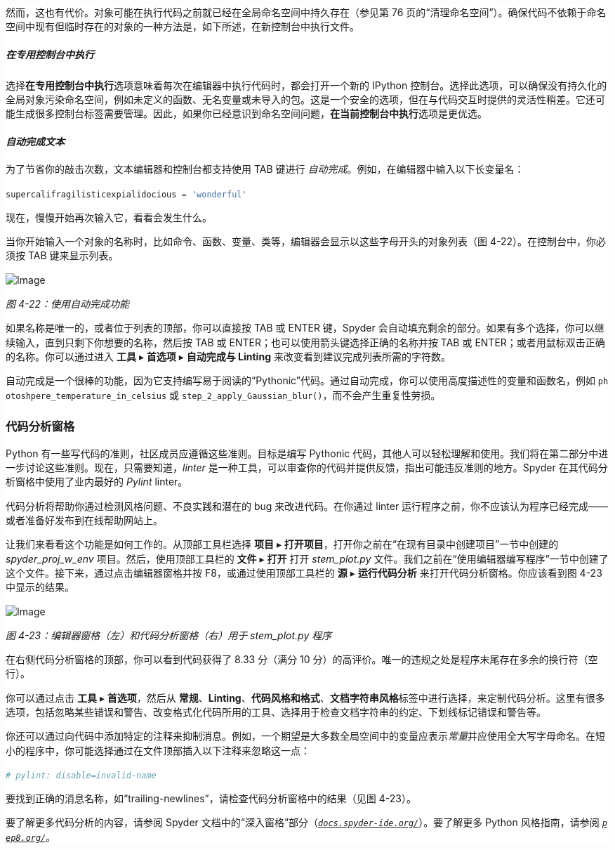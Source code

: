 然而，这也有代价。对象可能在执行代码之前就已经在全局命名空间中持久存在（参见第 76 页的“清理命名空间”）。确保代码不依赖于命名空间中现有但临时存在的对象的一种方法是，如下所述，在新控制台中执行文件。

##### **在专用控制台中执行**

选择**在专用控制台中执行**选项意味着每次在编辑器中执行代码时，都会打开一个新的 IPython 控制台。选择此选项，可以确保没有持久化的全局对象污染命名空间，例如未定义的函数、无名变量或未导入的包。这是一个安全的选项，但在与代码交互时提供的灵活性稍差。它还可能生成很多控制台标签需要管理。因此，如果你已经意识到命名空间问题，**在当前控制台中执行**选项是更优选。

#### ***自动完成文本***

为了节省你的敲击次数，文本编辑器和控制台都支持使用 TAB 键进行 *自动完成*。例如，在编辑器中输入以下长变量名：

```py
supercalifragilisticexpialidocious = 'wonderful'
```

现在，慢慢开始再次输入它，看看会发生什么。

当你开始输入一个对象的名称时，比如命令、函数、变量、类等，编辑器会显示以这些字母开头的对象列表（图 4-22）。在控制台中，你必须按 TAB 键来显示列表。

![Image](img/04fig22.jpg)

*图 4-22：使用自动完成功能*

如果名称是唯一的，或者位于列表的顶部，你可以直接按 TAB 或 ENTER 键，Spyder 会自动填充剩余的部分。如果有多个选择，你可以继续输入，直到只剩下你想要的名称，然后按 TAB 或 ENTER；也可以使用箭头键选择正确的名称并按 TAB 或 ENTER；或者用鼠标双击正确的名称。你可以通过进入 **工具** ▸ **首选项** ▸ **自动完成与 Linting** 来改变看到建议完成列表所需的字符数。

自动完成是一个很棒的功能，因为它支持编写易于阅读的“Pythonic”代码。通过自动完成，你可以使用高度描述性的变量和函数名，例如 `photoshpere_temperature_in_celsius` 或 `step_2_apply_Gaussian_blur()`，而不会产生重复性劳损。

### **代码分析窗格**

Python 有一些写代码的准则，社区成员应遵循这些准则。目标是编写 Pythonic 代码，其他人可以轻松理解和使用。我们将在第二部分中进一步讨论这些准则。现在，只需要知道，*linter* 是一种工具，可以审查你的代码并提供反馈，指出可能违反准则的地方。Spyder 在其代码分析窗格中使用了业内最好的 *Pylint* linter。

代码分析将帮助你通过检测风格问题、不良实践和潜在的 bug 来改进代码。在你通过 linter 运行程序之前，你不应该认为程序已经完成——或者准备好发布到在线帮助网站上。

让我们来看看这个功能是如何工作的。从顶部工具栏选择 **项目** ▸ **打开项目**，打开你之前在“在现有目录中创建项目”一节中创建的 *spyder_proj_w_env* 项目。然后，使用顶部工具栏的 **文件** ▸ **打开** 打开 *stem_plot.py* 文件。我们之前在“使用编辑器编写程序”一节中创建了这个文件。接下来，通过点击编辑器窗格并按 F8，或通过使用顶部工具栏的 **源** ▸ **运行代码分析** 来打开代码分析窗格。你应该看到图 4-23 中显示的结果。

![Image](img/04fig23.jpg)

*图 4-23：编辑器窗格（左）和代码分析窗格（右）用于 stem_plot.py 程序*

在右侧代码分析窗格的顶部，你可以看到代码获得了 8.33 分（满分 10 分）的高评价。唯一的违规之处是程序末尾存在多余的换行符（空行）。

你可以通过点击 **工具** ▸ **首选项**，然后从 **常规**、**Linting**、**代码风格和格式**、**文档字符串风格**标签中进行选择，来定制代码分析。这里有很多选项，包括忽略某些错误和警告、改变格式化代码所用的工具、选择用于检查文档字符串的约定、下划线标记错误和警告等。

你还可以通过向代码中添加特定的注释来抑制消息。例如，一个期望是大多数全局空间中的变量应表示*常量*并应使用全大写字母命名。在短小的程序中，你可能选择通过在文件顶部插入以下注释来忽略这一点：

```py
# pylint: disable=invalid-name
```

要找到正确的消息名称，如“trailing-newlines”，请检查代码分析窗格中的结果（见图 4-23）。

要了解更多代码分析的内容，请参阅 Spyder 文档中的“深入窗格”部分（*[`docs.spyder-ide.org/`](https://docs.spyder-ide.org/)*）。要了解更多 Python 风格指南，请参阅 *[`pep8.org/`](https://pep8.org/)*。
